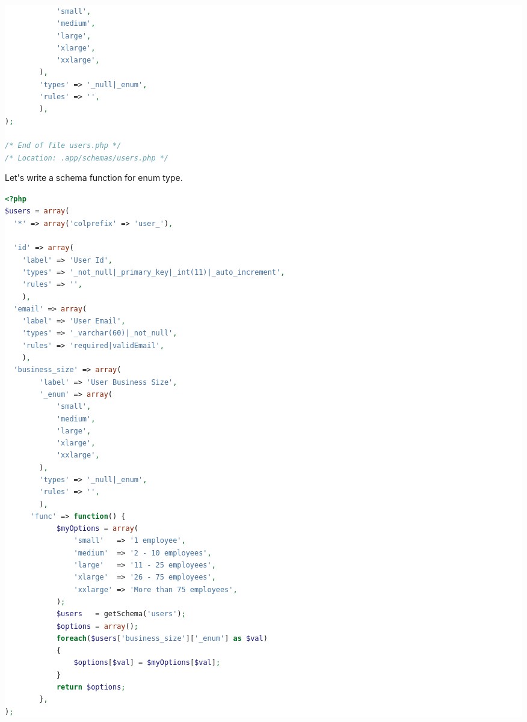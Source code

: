 ```php
            'small',
            'medium',
            'large',
            'xlarge',
            'xxlarge',
        ),
        'types' => '_null|_enum',
        'rules' => '',
        ),
);
 
/* End of file users.php */
/* Location: .app/schemas/users.php */
```

Let's write a schema function for enum type.

```php
<?php 
$users = array(
  '*' => array('colprefix' => 'user_'),
  
  'id' => array(
    'label' => 'User Id',
    'types' => '_not_null|_primary_key|_int(11)|_auto_increment',
    'rules' => '',
    ),
  'email' => array(
    'label' => 'User Email',
    'types' => '_varchar(60)|_not_null',
    'rules' => 'required|validEmail',
    ),
  'business_size' => array(
        'label' => 'User Business Size',
        '_enum' => array(
            'small',
            'medium',
            'large',
            'xlarge',
            'xxlarge',
        ),
        'types' => '_null|_enum',
        'rules' => '',
        ),
      'func' => function() {
            $myOptions = array(
                'small'   => '1 employee',
                'medium'  => '2 - 10 employees',
                'large'   => '11 - 25 employees',
                'xlarge'  => '26 - 75 employees',
                'xxlarge' => 'More than 75 employees',
            );
            $users   = getSchema('users');
            $options = array();
            foreach($users['business_size']['_enum'] as $val)
            {
                $options[$val] = $myOptions[$val];
            }
            return $options;
        },
);
```
